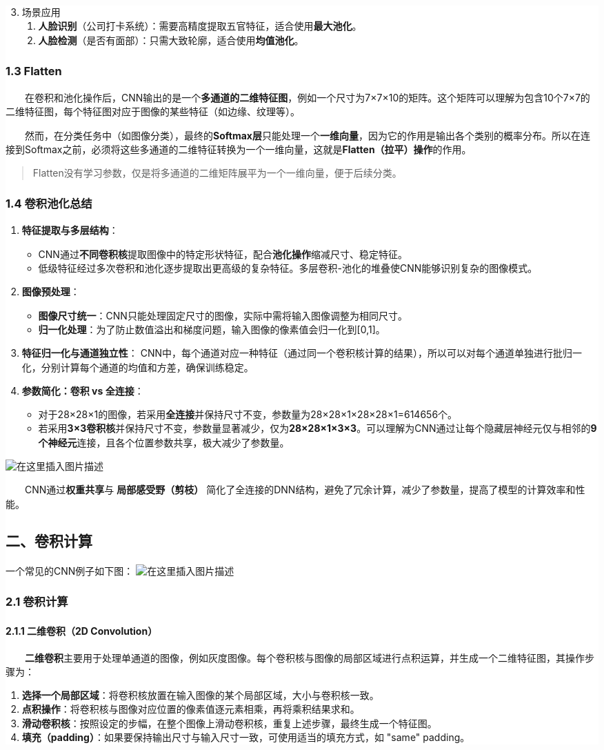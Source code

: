 3. 场景应用
	1. **人脸识别**（公司打卡系统）：需要高精度提取五官特征，适合使用**最大池化**。
	2. **人脸检测**（是否有面部）：只需大致轮廓，适合使用**均值池化**。



### 1.3 Flatten
&#8195;&#8195;在卷积和池化操作后，CNN输出的是一个**多通道的二维特征图**，例如一个尺寸为7×7×10的矩阵。这个矩阵可以理解为包含10个7×7的二维特征图，每个特征图对应于图像的某些特征（如边缘、纹理等）。

&#8195;&#8195;然而，在分类任务中（如图像分类），最终的**Softmax层**只能处理一个**一维向量**，因为它的作用是输出各个类别的概率分布。所以在连接到Softmax之前，必须将这些多通道的二维特征转换为一个一维向量，这就是**Flatten（拉平）操作**的作用。

>Flatten没有学习参数，仅是将多通道的二维矩阵展平为一个一维向量，便于后续分类。

### 1.4 卷积池化总结

1. **特征提取与多层结构**：
   - CNN通过**不同卷积核**提取图像中的特定形状特征，配合**池化操作**缩减尺寸、稳定特征。
   - 低级特征经过多次卷积和池化逐步提取出更高级的复杂特征。多层卷积-池化的堆叠使CNN能够识别复杂的图像模式。

2. **图像预处理**：
   - **图像尺寸统一**：CNN只能处理固定尺寸的图像，实际中需将输入图像调整为相同尺寸。
   - **归一化处理**：为了防止数值溢出和梯度问题，输入图像的像素值会归一化到[0,1]。

3. **特征归一化与通道独立性**：
CNN中，每个通道对应一种特征（通过同一个卷积核计算的结果），所以可以对每个通道单独进行批归一化，分别计算每个通道的均值和方差，确保训练稳定。

4. **参数简化：卷积 vs 全连接**：
   - 对于28×28×1的图像，若采用**全连接**并保持尺寸不变，参数量为28×28×1×28×28×1=614656个。
   - 若采用**3×3卷积核**并保持尺寸不变，参数量显著减少，仅为**28×28×1×3×3**。可以理解为CNN通过让每个隐藏层神经元仅与相邻的**9个神经元**连接，且各个位置参数共享，极大减少了参数量。

![在这里插入图片描述](https://i-blog.csdnimg.cn/direct/98c6816465924519a25d1d338b982d9d.png#pic_center)
   

&#8195;&#8195;CNN通过**权重共享**与 **局部感受野（剪枝）** 简化了全连接的DNN结构，避免了冗余计算，减少了参数量，提高了模型的计算效率和性能。


## 二、卷积计算
一个常见的CNN例子如下图：
![在这里插入图片描述](https://i-blog.csdnimg.cn/direct/7b69d4e7fac84dac952b88ef76120ca5.png#pic_center)

### 2.1 卷积计算
#### 2.1.1 二维卷积（2D Convolution）

&#8195;&#8195;**二维卷积**主要用于处理单通道的图像，例如灰度图像。每个卷积核与图像的局部区域进行点积运算，并生成一个二维特征图，其操作步骤为：

1. **选择一个局部区域**：将卷积核放置在输入图像的某个局部区域，大小与卷积核一致。
2. **点积操作**：将卷积核与图像对应位置的像素值逐元素相乘，再将乘积结果求和。
3. **滑动卷积核**：按照设定的步幅，在整个图像上滑动卷积核，重复上述步骤，最终生成一个特征图。
4. **填充（padding）**：如果要保持输出尺寸与输入尺寸一致，可使用适当的填充方式，如 "same" padding。



